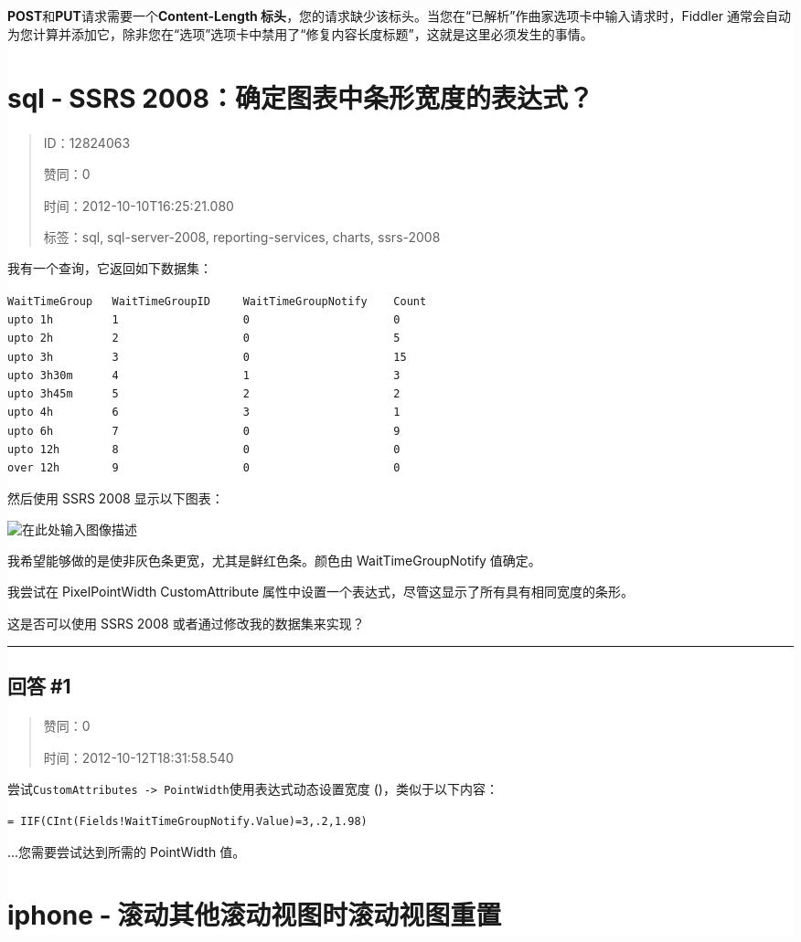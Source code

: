 **POST**和**PUT**请求需要一个**Content-Length 标头**，您的请求缺少该标头。当您在“已解析”作曲家选项卡中输入请求时，Fiddler 通常会自动为您计算并添加它，除非您在“选项”选项卡中禁用了“修复内容长度标题”，这就是这里必须发生的事情。

# sql - SSRS 2008：确定图表中条形宽度的表达式？

> ID：12824063
> 
> 赞同：0
> 
> 时间：2012-10-10T16:25:21.080
> 
> 标签：sql, sql-server-2008, reporting-services, charts, ssrs-2008

我有一个查询，它返回如下数据集：

```
WaitTimeGroup   WaitTimeGroupID     WaitTimeGroupNotify    Count
upto 1h         1                   0                      0
upto 2h         2                   0                      5
upto 3h         3                   0                      15
upto 3h30m      4                   1                      3
upto 3h45m      5                   2                      2
upto 4h         6                   3                      1
upto 6h         7                   0                      9
upto 12h        8                   0                      0
over 12h        9                   0                      0 
```

然后使用 SSRS 2008 显示以下图表：

![在此处输入图像描述](../Images/568181d278ea834c36231fcf714cbde2.png)

我希望能够做的是使非灰色条更宽，尤其是鲜红色条。颜色由 WaitTimeGroupNotify 值确定。

我尝试在 PixelPointWidth CustomAttribute 属性中设置一个表达式，尽管这显示了所有具有相同宽度的条形。

这是否可以使用 SSRS 2008 或者通过修改我的数据集来实现？

* * *

## 回答 #1

> 赞同：0
> 
> 时间：2012-10-12T18:31:58.540

尝试`CustomAttributes -> PointWidth`使用表达式动态设置宽度 ()，类似于以下内容：

```
= IIF(CInt(Fields!WaitTimeGroupNotify.Value)=3,.2,1.98) 
```

...您需要尝试达到所需的 PointWidth 值。

# iphone - 滚动其他滚动视图时滚动视图重置
